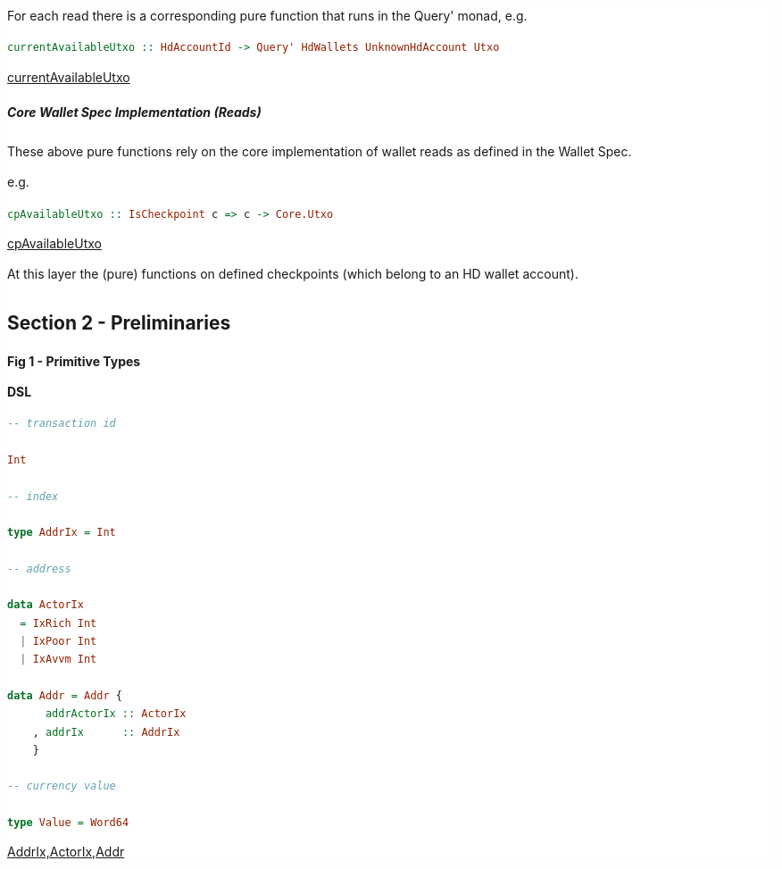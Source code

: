 For each read there is a corresponding pure function that runs in the Query' monad, e.g.

```haskell
currentAvailableUtxo :: HdAccountId -> Query' HdWallets UnknownHdAccount Utxo
```
[currentAvailableUtxo](https://github.com/input-output-hk/cardano-sl/blob/6659d8501c727714a7861ad2e527a337e0a11b86/wallet-new/src/Cardano/Wallet/Kernel/DB/HdWallet/Read.hs#L131-L132)

##### Core Wallet Spec Implementation (Reads)

These above pure functions rely on the core implementation of wallet reads as defined in the Wallet Spec.

e.g.

```haskell
cpAvailableUtxo :: IsCheckpoint c => c -> Core.Utxo
```
[cpAvailableUtxo](https://github.com/input-output-hk/cardano-sl/blob/6659d8501c727714a7861ad2e527a337e0a11b86/wallet-new/src/Cardano/Wallet/Kernel/DB/Spec/Read.hs#L40)

At this layer the (pure) functions on defined checkpoints (which belong to an HD wallet account).

## Section 2 - Preliminaries

**Fig 1 - Primitive Types**

**DSL**

```haskell
-- transaction id

Int

-- index

type AddrIx = Int

-- address

data ActorIx
  = IxRich Int
  | IxPoor Int
  | IxAvvm Int

data Addr = Addr {
      addrActorIx :: ActorIx
    , addrIx      :: AddrIx
    }

-- currency value

type Value = Word64
```
[AddrIx,ActorIx,Addr](https://github.com/input-output-hk/cardano-sl/blob/6659d8501c727714a7861ad2e527a337e0a11b86/wallet-new/test/unit/UTxO/Context.hs)
